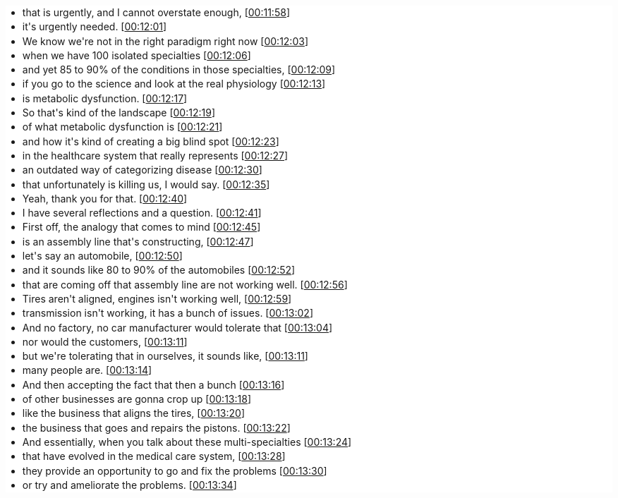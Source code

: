 *  that is urgently, and I cannot overstate enough, [[00:11:58](https://www.youtube.com/watch?v=8qaBpM73NSk&t=718.34s)]
*  it's urgently needed. [[00:12:01](https://www.youtube.com/watch?v=8qaBpM73NSk&t=721.58s)]
*  We know we're not in the right paradigm right now [[00:12:03](https://www.youtube.com/watch?v=8qaBpM73NSk&t=723.5s)]
*  when we have 100 isolated specialties [[00:12:06](https://www.youtube.com/watch?v=8qaBpM73NSk&t=726.94s)]
*  and yet 85 to 90% of the conditions in those specialties, [[00:12:09](https://www.youtube.com/watch?v=8qaBpM73NSk&t=729.44s)]
*  if you go to the science and look at the real physiology [[00:12:13](https://www.youtube.com/watch?v=8qaBpM73NSk&t=733.6600000000001s)]
*  is metabolic dysfunction. [[00:12:17](https://www.youtube.com/watch?v=8qaBpM73NSk&t=737.26s)]
*  So that's kind of the landscape [[00:12:19](https://www.youtube.com/watch?v=8qaBpM73NSk&t=739.58s)]
*  of what metabolic dysfunction is [[00:12:21](https://www.youtube.com/watch?v=8qaBpM73NSk&t=741.5400000000001s)]
*  and how it's kind of creating a big blind spot [[00:12:23](https://www.youtube.com/watch?v=8qaBpM73NSk&t=743.26s)]
*  in the healthcare system that really represents [[00:12:27](https://www.youtube.com/watch?v=8qaBpM73NSk&t=747.42s)]
*  an outdated way of categorizing disease [[00:12:30](https://www.youtube.com/watch?v=8qaBpM73NSk&t=750.74s)]
*  that unfortunately is killing us, I would say. [[00:12:35](https://www.youtube.com/watch?v=8qaBpM73NSk&t=755.8199999999999s)]
*  Yeah, thank you for that. [[00:12:40](https://www.youtube.com/watch?v=8qaBpM73NSk&t=760.9399999999999s)]
*  I have several reflections and a question. [[00:12:41](https://www.youtube.com/watch?v=8qaBpM73NSk&t=761.84s)]
*  First off, the analogy that comes to mind [[00:12:45](https://www.youtube.com/watch?v=8qaBpM73NSk&t=765.3s)]
*  is an assembly line that's constructing, [[00:12:47](https://www.youtube.com/watch?v=8qaBpM73NSk&t=767.6s)]
*  let's say an automobile, [[00:12:50](https://www.youtube.com/watch?v=8qaBpM73NSk&t=770.6s)]
*  and it sounds like 80 to 90% of the automobiles [[00:12:52](https://www.youtube.com/watch?v=8qaBpM73NSk&t=772.16s)]
*  that are coming off that assembly line are not working well. [[00:12:56](https://www.youtube.com/watch?v=8qaBpM73NSk&t=776.24s)]
*  Tires aren't aligned, engines isn't working well, [[00:12:59](https://www.youtube.com/watch?v=8qaBpM73NSk&t=779.96s)]
*  transmission isn't working, it has a bunch of issues. [[00:13:02](https://www.youtube.com/watch?v=8qaBpM73NSk&t=782.08s)]
*  And no factory, no car manufacturer would tolerate that [[00:13:04](https://www.youtube.com/watch?v=8qaBpM73NSk&t=784.8s)]
*  nor would the customers, [[00:13:11](https://www.youtube.com/watch?v=8qaBpM73NSk&t=791.04s)]
*  but we're tolerating that in ourselves, it sounds like, [[00:13:11](https://www.youtube.com/watch?v=8qaBpM73NSk&t=791.96s)]
*  many people are. [[00:13:14](https://www.youtube.com/watch?v=8qaBpM73NSk&t=794.84s)]
*  And then accepting the fact that then a bunch [[00:13:16](https://www.youtube.com/watch?v=8qaBpM73NSk&t=796.04s)]
*  of other businesses are gonna crop up [[00:13:18](https://www.youtube.com/watch?v=8qaBpM73NSk&t=798.24s)]
*  like the business that aligns the tires, [[00:13:20](https://www.youtube.com/watch?v=8qaBpM73NSk&t=800.58s)]
*  the business that goes and repairs the pistons. [[00:13:22](https://www.youtube.com/watch?v=8qaBpM73NSk&t=802.22s)]
*  And essentially, when you talk about these multi-specialties [[00:13:24](https://www.youtube.com/watch?v=8qaBpM73NSk&t=804.3000000000001s)]
*  that have evolved in the medical care system, [[00:13:28](https://www.youtube.com/watch?v=8qaBpM73NSk&t=808.22s)]
*  they provide an opportunity to go and fix the problems [[00:13:30](https://www.youtube.com/watch?v=8qaBpM73NSk&t=810.86s)]
*  or try and ameliorate the problems. [[00:13:34](https://www.youtube.com/watch?v=8qaBpM73NSk&t=814.74s)]